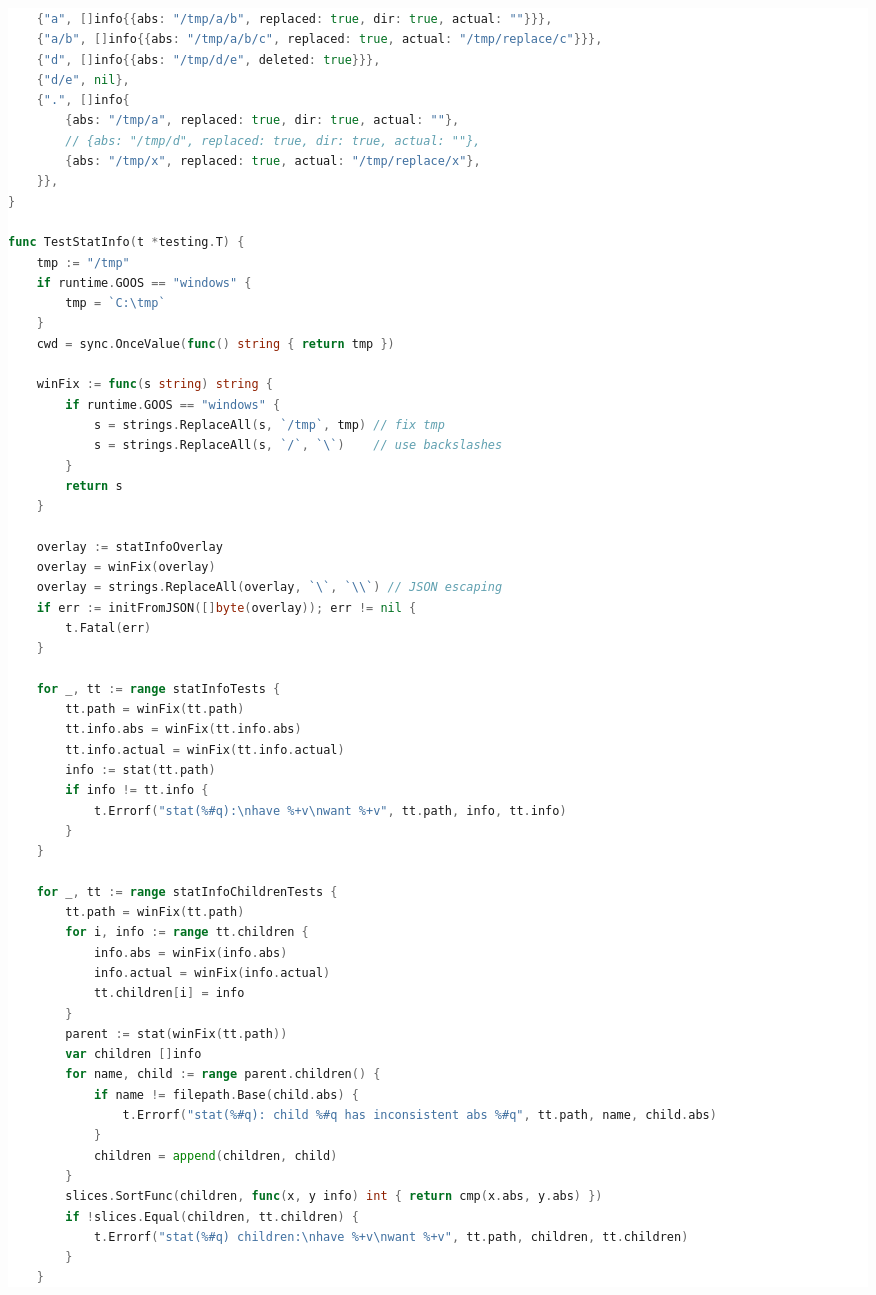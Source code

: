```go
	{"a", []info{{abs: "/tmp/a/b", replaced: true, dir: true, actual: ""}}},
	{"a/b", []info{{abs: "/tmp/a/b/c", replaced: true, actual: "/tmp/replace/c"}}},
	{"d", []info{{abs: "/tmp/d/e", deleted: true}}},
	{"d/e", nil},
	{".", []info{
		{abs: "/tmp/a", replaced: true, dir: true, actual: ""},
		// {abs: "/tmp/d", replaced: true, dir: true, actual: ""},
		{abs: "/tmp/x", replaced: true, actual: "/tmp/replace/x"},
	}},
}

func TestStatInfo(t *testing.T) {
	tmp := "/tmp"
	if runtime.GOOS == "windows" {
		tmp = `C:\tmp`
	}
	cwd = sync.OnceValue(func() string { return tmp })

	winFix := func(s string) string {
		if runtime.GOOS == "windows" {
			s = strings.ReplaceAll(s, `/tmp`, tmp) // fix tmp
			s = strings.ReplaceAll(s, `/`, `\`)    // use backslashes
		}
		return s
	}

	overlay := statInfoOverlay
	overlay = winFix(overlay)
	overlay = strings.ReplaceAll(overlay, `\`, `\\`) // JSON escaping
	if err := initFromJSON([]byte(overlay)); err != nil {
		t.Fatal(err)
	}

	for _, tt := range statInfoTests {
		tt.path = winFix(tt.path)
		tt.info.abs = winFix(tt.info.abs)
		tt.info.actual = winFix(tt.info.actual)
		info := stat(tt.path)
		if info != tt.info {
			t.Errorf("stat(%#q):\nhave %+v\nwant %+v", tt.path, info, tt.info)
		}
	}

	for _, tt := range statInfoChildrenTests {
		tt.path = winFix(tt.path)
		for i, info := range tt.children {
			info.abs = winFix(info.abs)
			info.actual = winFix(info.actual)
			tt.children[i] = info
		}
		parent := stat(winFix(tt.path))
		var children []info
		for name, child := range parent.children() {
			if name != filepath.Base(child.abs) {
				t.Errorf("stat(%#q): child %#q has inconsistent abs %#q", tt.path, name, child.abs)
			}
			children = append(children, child)
		}
		slices.SortFunc(children, func(x, y info) int { return cmp(x.abs, y.abs) })
		if !slices.Equal(children, tt.children) {
			t.Errorf("stat(%#q) children:\nhave %+v\nwant %+v", tt.path, children, tt.children)
		}
	}
```
